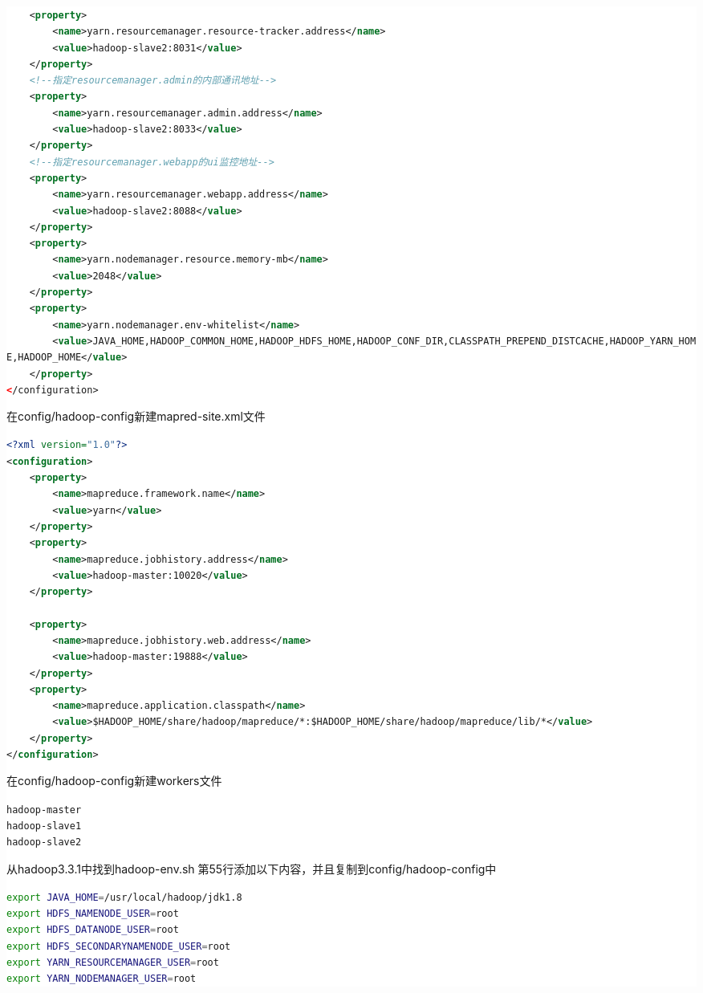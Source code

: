```xml
    <property>
        <name>yarn.resourcemanager.resource-tracker.address</name>
        <value>hadoop-slave2:8031</value>
    </property>
    <!--指定resourcemanager.admin的内部通讯地址-->
    <property>
        <name>yarn.resourcemanager.admin.address</name>
        <value>hadoop-slave2:8033</value>
    </property>
    <!--指定resourcemanager.webapp的ui监控地址-->
    <property>
        <name>yarn.resourcemanager.webapp.address</name>
        <value>hadoop-slave2:8088</value>
    </property>
    <property>
        <name>yarn.nodemanager.resource.memory-mb</name>
        <value>2048</value>
    </property>
    <property>
        <name>yarn.nodemanager.env-whitelist</name>
        <value>JAVA_HOME,HADOOP_COMMON_HOME,HADOOP_HDFS_HOME,HADOOP_CONF_DIR,CLASSPATH_PREPEND_DISTCACHE,HADOOP_YARN_HOME,HADOOP_HOME</value>
    </property>
</configuration>
```
在config/hadoop-config新建mapred-site.xml文件
```xml
<?xml version="1.0"?>
<configuration>
    <property>
        <name>mapreduce.framework.name</name>
        <value>yarn</value>
    </property>
    <property>
        <name>mapreduce.jobhistory.address</name>
        <value>hadoop-master:10020</value>
    </property>

    <property>
        <name>mapreduce.jobhistory.web.address</name>
        <value>hadoop-master:19888</value>
    </property>
    <property>
        <name>mapreduce.application.classpath</name>
        <value>$HADOOP_HOME/share/hadoop/mapreduce/*:$HADOOP_HOME/share/hadoop/mapreduce/lib/*</value>
    </property>
</configuration>
```

在config/hadoop-config新建workers文件
```
hadoop-master
hadoop-slave1
hadoop-slave2
```
从hadoop3.3.1中找到hadoop-env.sh 第55行添加以下内容，并且复制到config/hadoop-config中
```bash
export JAVA_HOME=/usr/local/hadoop/jdk1.8
export HDFS_NAMENODE_USER=root
export HDFS_DATANODE_USER=root
export HDFS_SECONDARYNAMENODE_USER=root
export YARN_RESOURCEMANAGER_USER=root
export YARN_NODEMANAGER_USER=root
```